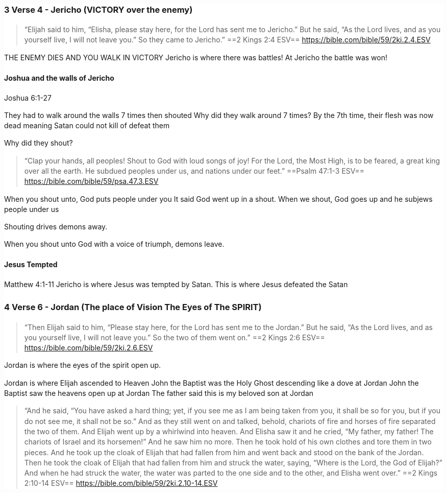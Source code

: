 ### 3 Verse 4 - Jericho (VICTORY over the enemy)
> “Elijah said to him, “Elisha, please stay here, for the Lord has sent me to Jericho.” But he said, “As the Lord lives, and as you yourself live, I will not leave you.” So they came to Jericho.”
==‭‭2 Kings‬ ‭2‬:‭4‬ ‭ESV‬‬==
https://bible.com/bible/59/2ki.2.4.ESV

THE ENEMY DIES AND YOU WALK IN VICTORY
Jericho is where there was battles!
At Jericho the battle was won!

#### Joshua and the walls of Jericho
Joshua 6:1-27

They had to walk around the walls 7 times then shouted
Why did they walk around 7 times?
By the 7th time, their flesh was now dead meaning Satan could not kill of defeat them

Why did they shout?

> “Clap your hands, all peoples! Shout to God with loud songs of joy! For the Lord, the Most High, is to be feared, a great king over all the earth. He subdued peoples under us, and nations under our feet.”
‭‭==Psalm‬ ‭47‬:‭1‬-‭3‬ ‭ESV‬‬==
https://bible.com/bible/59/psa.47.3.ESV

When you shout unto, God puts people under you
It said God went up in a shout.
When we shout, God goes up and he subjews people under us

Shouting drives demons away.

When you shout unto God with a voice of triumph, demons leave.

#### Jesus Tempted
Matthew 4:1-11
Jericho is where Jesus was tempted by Satan.
This is where Jesus defeated the Satan

### 4 Verse 6 - Jordan (The place of Vision The Eyes of The SPIRIT)
> “Then Elijah said to him, “Please stay here, for the Lord has sent me to the Jordan.” But he said, “As the Lord lives, and as you yourself live, I will not leave you.” So the two of them went on.”
‭‭==2 Kings‬ ‭2‬:‭6‬ ‭ESV‬‬==
https://bible.com/bible/59/2ki.2.6.ESV

Jordan is where the eyes of the spirit open up.

Jordan is where Elijah ascended to Heaven
John the Baptist was the Holy Ghost descending like a dove at Jordan
John the Baptist saw the heavens open up at Jordan
The father said this is my beloved son at Jordan

> “And he said, “You have asked a hard thing; yet, if you see me as I am being taken from you, it shall be so for you, but if you do not see me, it shall not be so.” And as they still went on and talked, behold, chariots of fire and horses of fire separated the two of them. And Elijah went up by a whirlwind into heaven. And Elisha saw it and he cried, “My father, my father! The chariots of Israel and its horsemen!” And he saw him no more. Then he took hold of his own clothes and tore them in two pieces. And he took up the cloak of Elijah that had fallen from him and went back and stood on the bank of the Jordan. Then he took the cloak of Elijah that had fallen from him and struck the water, saying, “Where is the Lord, the God of Elijah?” And when he had struck the water, the water was parted to the one side and to the other, and Elisha went over.”
‭‭==2 Kings‬ ‭2‬:‭10‬-‭14‬ ‭ESV‬‬==
https://bible.com/bible/59/2ki.2.10-14.ESV
